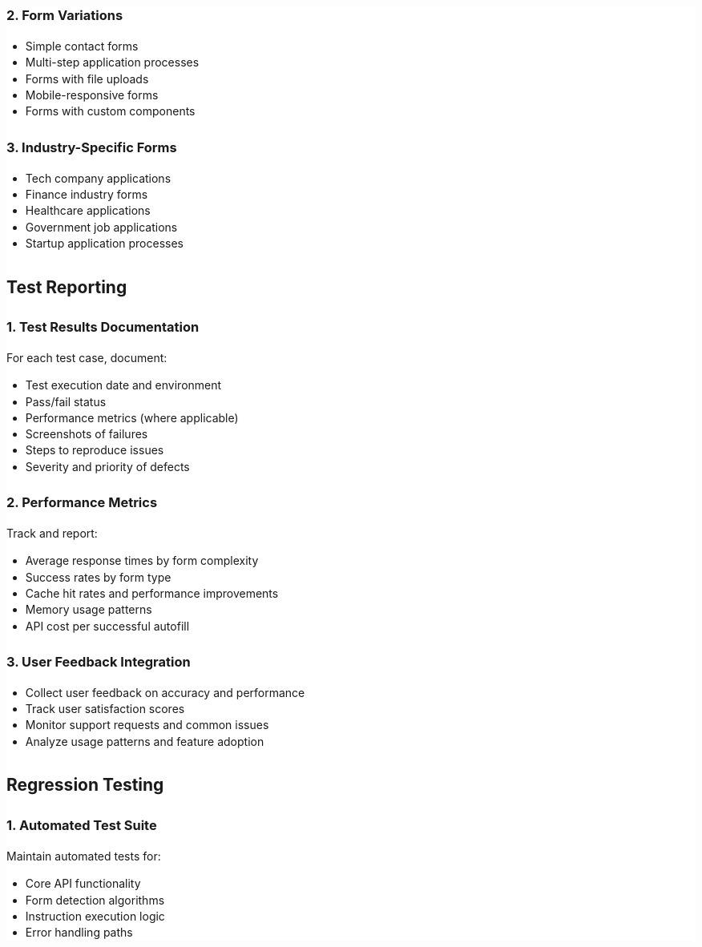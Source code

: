 ### 2. Form Variations
- Simple contact forms
- Multi-step application processes
- Forms with file uploads
- Mobile-responsive forms
- Forms with custom components

### 3. Industry-Specific Forms
- Tech company applications
- Finance industry forms
- Healthcare applications
- Government job applications
- Startup application processes

## Test Reporting

### 1. Test Results Documentation
For each test case, document:
- Test execution date and environment
- Pass/fail status
- Performance metrics (where applicable)
- Screenshots of failures
- Steps to reproduce issues
- Severity and priority of defects

### 2. Performance Metrics
Track and report:
- Average response times by form complexity
- Success rates by form type
- Cache hit rates and performance improvements
- Memory usage patterns
- API cost per successful autofill

### 3. User Feedback Integration
- Collect user feedback on accuracy and performance
- Track user satisfaction scores
- Monitor support requests and common issues
- Analyze usage patterns and feature adoption

## Regression Testing

### 1. Automated Test Suite
Maintain automated tests for:
- Core API functionality
- Form detection algorithms
- Instruction execution logic
- Error handling paths
